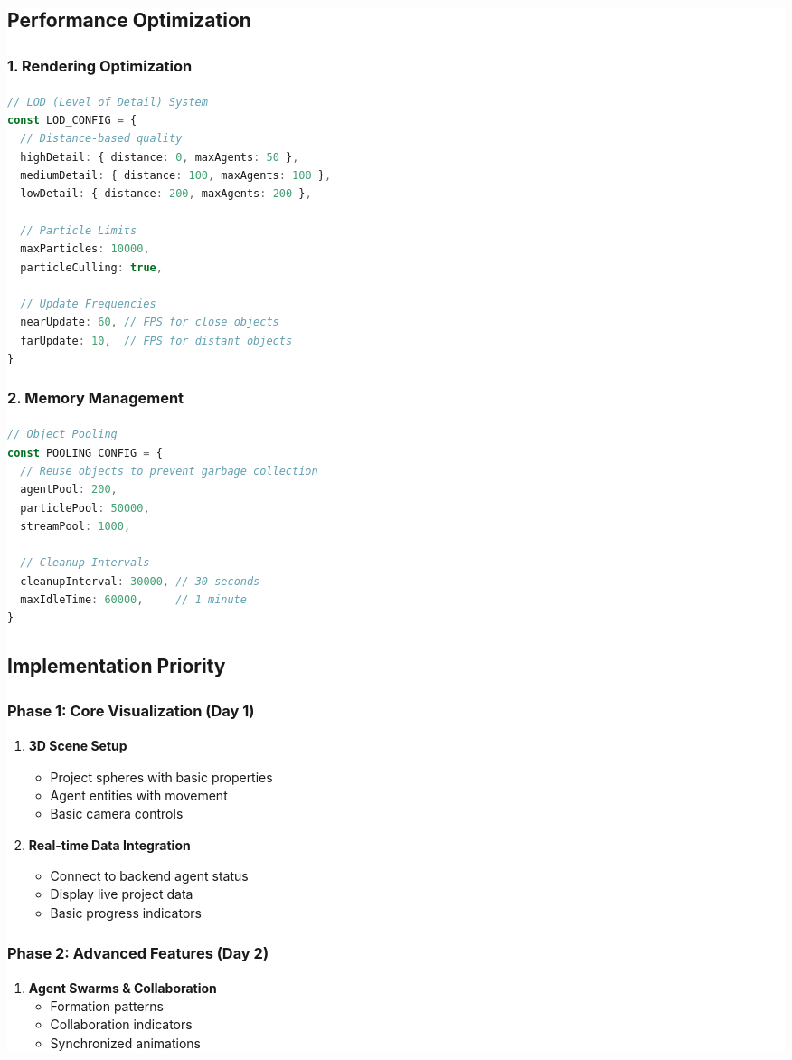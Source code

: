 ## Performance Optimization

### 1. Rendering Optimization
```typescript
// LOD (Level of Detail) System
const LOD_CONFIG = {
  // Distance-based quality
  highDetail: { distance: 0, maxAgents: 50 },
  mediumDetail: { distance: 100, maxAgents: 100 },
  lowDetail: { distance: 200, maxAgents: 200 },
  
  // Particle Limits
  maxParticles: 10000,
  particleCulling: true,
  
  // Update Frequencies
  nearUpdate: 60, // FPS for close objects
  farUpdate: 10,  // FPS for distant objects
}
```

### 2. Memory Management
```typescript
// Object Pooling
const POOLING_CONFIG = {
  // Reuse objects to prevent garbage collection
  agentPool: 200,
  particlePool: 50000,
  streamPool: 1000,
  
  // Cleanup Intervals
  cleanupInterval: 30000, // 30 seconds
  maxIdleTime: 60000,     // 1 minute
}
```

## Implementation Priority

### Phase 1: Core Visualization (Day 1)
1. **3D Scene Setup**
   - Project spheres with basic properties
   - Agent entities with movement
   - Basic camera controls

2. **Real-time Data Integration**
   - Connect to backend agent status
   - Display live project data
   - Basic progress indicators

### Phase 2: Advanced Features (Day 2)
1. **Agent Swarms & Collaboration**
   - Formation patterns
   - Collaboration indicators
   - Synchronized animations
